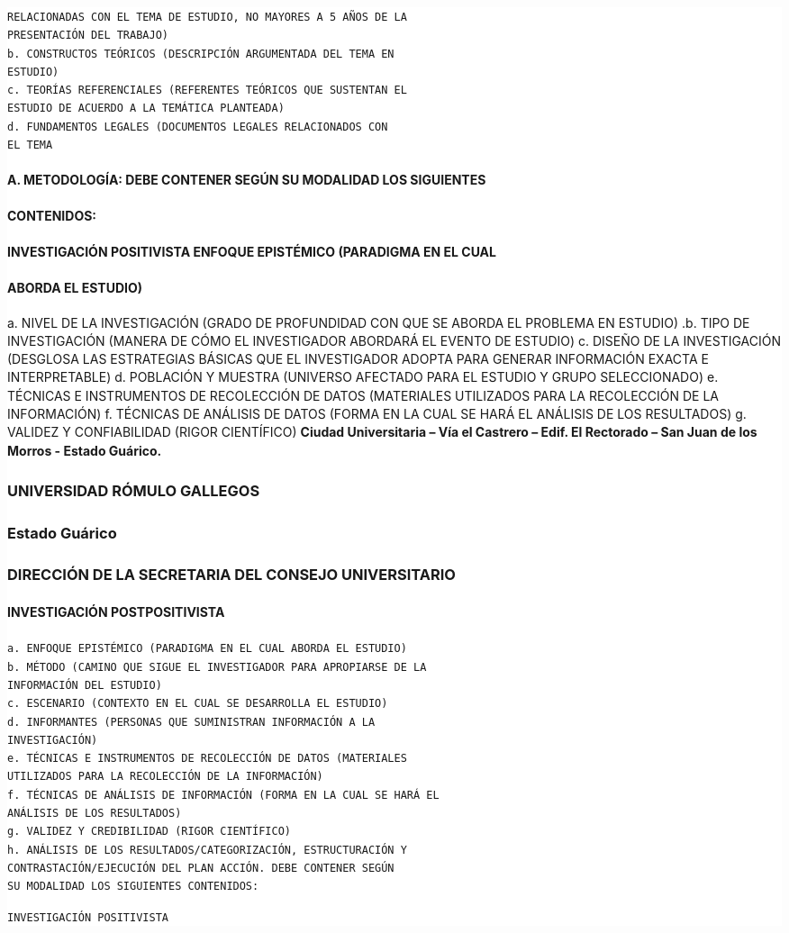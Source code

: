 ```
RELACIONADAS CON EL TEMA DE ESTUDIO, NO MAYORES A 5 AÑOS DE LA
PRESENTACIÓN DEL TRABAJO)
b. CONSTRUCTOS TEÓRICOS (DESCRIPCIÓN ARGUMENTADA DEL TEMA EN
ESTUDIO)
c. TEORÍAS REFERENCIALES (REFERENTES TEÓRICOS QUE SUSTENTAN EL
ESTUDIO DE ACUERDO A LA TEMÁTICA PLANTEADA)
d. FUNDAMENTOS LEGALES (DOCUMENTOS LEGALES RELACIONADOS CON
EL TEMA
```
#### A. METODOLOGÍA: DEBE CONTENER SEGÚN SU MODALIDAD LOS SIGUIENTES

#### CONTENIDOS:

#### INVESTIGACIÓN POSITIVISTA ENFOQUE EPISTÉMICO (PARADIGMA EN EL CUAL

#### ABORDA EL ESTUDIO)

a. NIVEL DE LA INVESTIGACIÓN (GRADO DE PROFUNDIDAD CON QUE SE
ABORDA EL PROBLEMA EN ESTUDIO)
.b. TIPO DE INVESTIGACIÓN (MANERA DE CÓMO EL INVESTIGADOR
ABORDARÁ EL EVENTO DE ESTUDIO)
c. DISEÑO DE LA INVESTIGACIÓN (DESGLOSA LAS ESTRATEGIAS BÁSICAS
QUE EL INVESTIGADOR ADOPTA PARA GENERAR INFORMACIÓN EXACTA E
INTERPRETABLE)
d. POBLACIÓN Y MUESTRA (UNIVERSO AFECTADO PARA EL ESTUDIO Y
GRUPO SELECCIONADO)
e. TÉCNICAS E INSTRUMENTOS DE RECOLECCIÓN DE DATOS (MATERIALES
UTILIZADOS PARA LA RECOLECCIÓN DE LA INFORMACIÓN)
f. TÉCNICAS DE ANÁLISIS DE DATOS (FORMA EN LA CUAL SE HARÁ EL
ANÁLISIS DE LOS RESULTADOS)
g. VALIDEZ Y CONFIABILIDAD (RIGOR CIENTÍFICO)
**Ciudad Universitaria – Vía el Castrero – Edif. El Rectorado – San Juan de los Morros - Estado Guárico.**


### UNIVERSIDAD RÓMULO GALLEGOS

### Estado Guárico

### DIRECCIÓN DE LA SECRETARIA DEL CONSEJO UNIVERSITARIO

#### INVESTIGACIÓN POSTPOSITIVISTA

```
a. ENFOQUE EPISTÉMICO (PARADIGMA EN EL CUAL ABORDA EL ESTUDIO)
b. MÉTODO (CAMINO QUE SIGUE EL INVESTIGADOR PARA APROPIARSE DE LA
INFORMACIÓN DEL ESTUDIO)
c. ESCENARIO (CONTEXTO EN EL CUAL SE DESARROLLA EL ESTUDIO)
d. INFORMANTES (PERSONAS QUE SUMINISTRAN INFORMACIÓN A LA
INVESTIGACIÓN)
e. TÉCNICAS E INSTRUMENTOS DE RECOLECCIÓN DE DATOS (MATERIALES
UTILIZADOS PARA LA RECOLECCIÓN DE LA INFORMACIÓN)
f. TÉCNICAS DE ANÁLISIS DE INFORMACIÓN (FORMA EN LA CUAL SE HARÁ EL
ANÁLISIS DE LOS RESULTADOS)
g. VALIDEZ Y CREDIBILIDAD (RIGOR CIENTÍFICO)
h. ANÁLISIS DE LOS RESULTADOS/CATEGORIZACIÓN, ESTRUCTURACIÓN Y
CONTRASTACIÓN/EJECUCIÓN DEL PLAN ACCIÓN. DEBE CONTENER SEGÚN
SU MODALIDAD LOS SIGUIENTES CONTENIDOS:
```
```
INVESTIGACIÓN POSITIVISTA
```